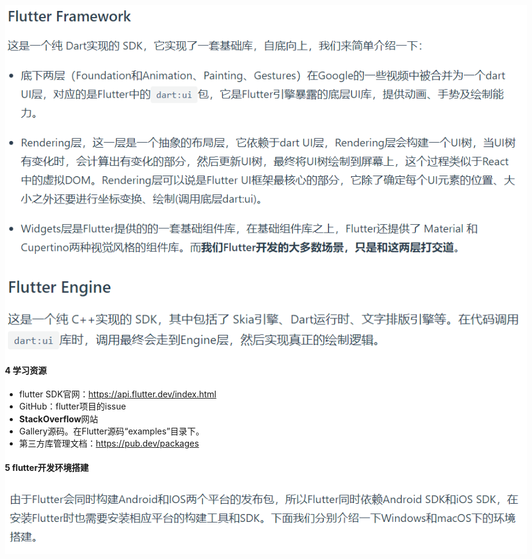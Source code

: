 ![image-20210511161156692](image/image-20210511161156692.png)

![image-20210511161204194](image/image-20210511161204194.png)



#### 4 学习资源

- flutter SDK官网：https://api.flutter.dev/index.html
- GitHub：flutter项目的issue
- **StackOverflow**网站
- Gallery源码。在Flutter源码“examples”目录下。
- 第三方库管理文档：https://pub.dev/packages



#### 5 flutter开发环境搭建

![image-20210511162630355](image/image-20210511162630355.png)
